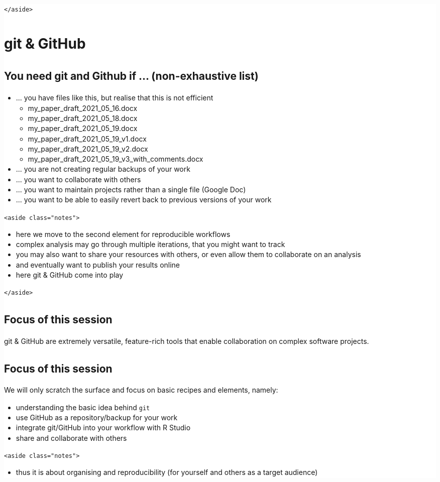 ```{=html}
</aside>
```
# git & GitHub

## You need git and Github if ... (non-exhaustive list)

-   ... you have files like this, but realise that this is not efficient
    -   my_paper_draft_2021_05_16.docx
    -   my_paper_draft_2021_05_18.docx
    -   my_paper_draft_2021_05_19.docx
    -   my_paper_draft_2021_05_19_v1.docx
    -   my_paper_draft_2021_05_19_v2.docx
    -   my_paper_draft_2021_05_19_v3_with_comments.docx
-   ... you are not creating regular backups of your work
-   ... you want to collaborate with others
-   ... you want to maintain projects rather than a single file (Google
    Doc)
-   ... you want to be able to easily revert back to previous versions
    of your work

```{=html}
<aside class="notes">
```
-   here we move to the second element for reproducible workflows
-   complex analysis may go through multiple iterations, that you might
    want to track
-   you may also want to share your resources with others, or even allow
    them to collaborate on an analysis
-   and eventually want to publish your results online
-   here git & GitHub come into play

```{=html}
</aside>
```
## Focus of this session

git & GitHub are extremely versatile, feature-rich tools that enable
collaboration on complex software projects.

## Focus of this session

We will only scratch the surface and focus on basic recipes and
elements, namely:

-   understanding the basic idea behind `git`
-   use GitHub as a repository/backup for your work
-   integrate git/GitHub into your workflow with R Studio
-   share and collaborate with others

```{=html}
<aside class="notes">
```
-   thus it is about organising and reproducibility (for yourself and
    others as a target audience)
